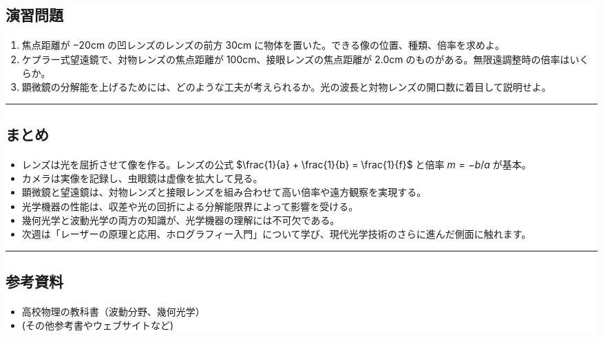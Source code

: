 
## 演習問題
1. 焦点距離が $-20 \mathrm{cm}$ の凹レンズのレンズの前方 $30 \mathrm{cm}$ に物体を置いた。できる像の位置、種類、倍率を求めよ。
2. ケプラー式望遠鏡で、対物レンズの焦点距離が $100 \mathrm{cm}$、接眼レンズの焦点距離が $2.0 \mathrm{cm}$ のものがある。無限遠調整時の倍率はいくらか。
3. 顕微鏡の分解能を上げるためには、どのような工夫が考えられるか。光の波長と対物レンズの開口数に着目して説明せよ。

---

## まとめ
- レンズは光を屈折させて像を作る。レンズの公式 $\frac{1}{a} + \frac{1}{b} = \frac{1}{f}$ と倍率 $m = -b/a$ が基本。
- カメラは実像を記録し、虫眼鏡は虚像を拡大して見る。
- 顕微鏡と望遠鏡は、対物レンズと接眼レンズを組み合わせて高い倍率や遠方観察を実現する。
- 光学機器の性能は、収差や光の回折による分解能限界によって影響を受ける。
- 幾何光学と波動光学の両方の知識が、光学機器の理解には不可欠である。
- 次週は「レーザーの原理と応用、ホログラフィー入門」について学び、現代光学技術のさらに進んだ側面に触れます。

---

## 参考資料
- 高校物理の教科書（波動分野、幾何光学）
- (その他参考書やウェブサイトなど)
